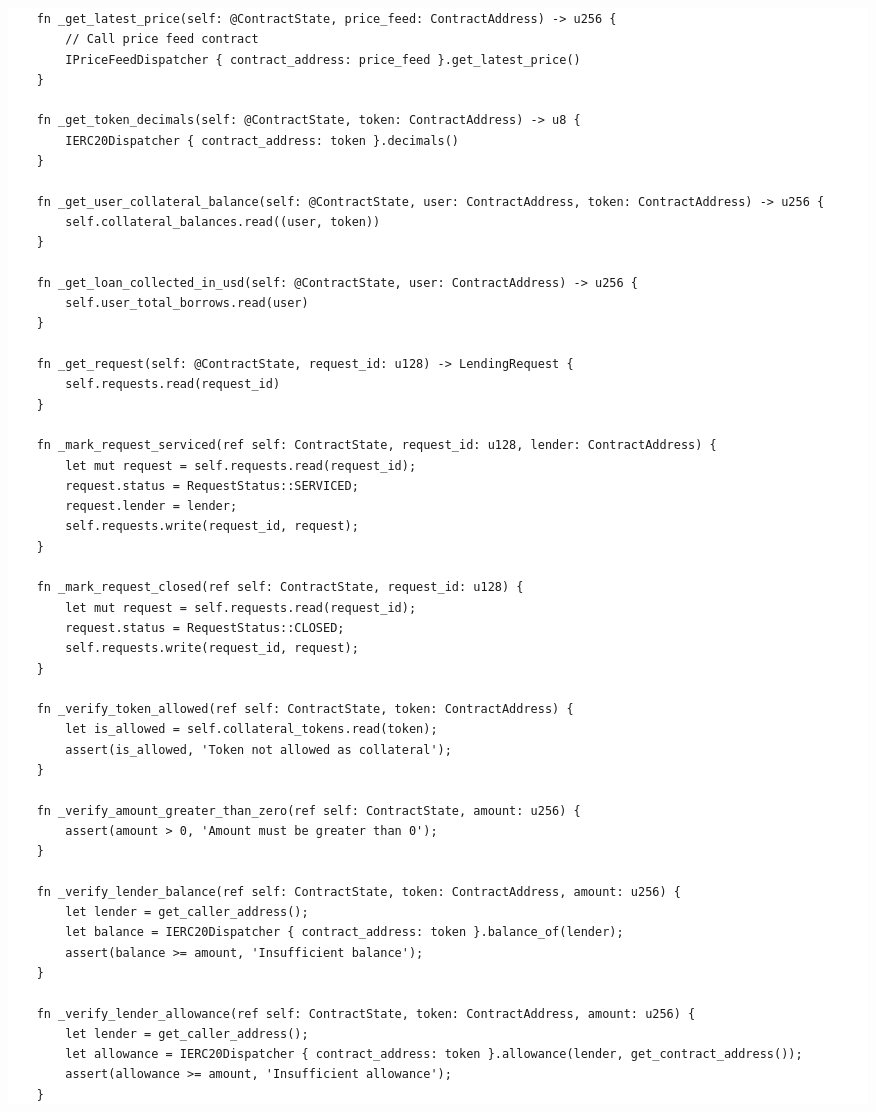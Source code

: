         fn _get_latest_price(self: @ContractState, price_feed: ContractAddress) -> u256 {
            // Call price feed contract
            IPriceFeedDispatcher { contract_address: price_feed }.get_latest_price()
        }

        fn _get_token_decimals(self: @ContractState, token: ContractAddress) -> u8 {
            IERC20Dispatcher { contract_address: token }.decimals()
        }

        fn _get_user_collateral_balance(self: @ContractState, user: ContractAddress, token: ContractAddress) -> u256 {
            self.collateral_balances.read((user, token))
        }

        fn _get_loan_collected_in_usd(self: @ContractState, user: ContractAddress) -> u256 {
            self.user_total_borrows.read(user)
        }

        fn _get_request(self: @ContractState, request_id: u128) -> LendingRequest {
            self.requests.read(request_id)
        }

        fn _mark_request_serviced(ref self: ContractState, request_id: u128, lender: ContractAddress) {
            let mut request = self.requests.read(request_id);
            request.status = RequestStatus::SERVICED;
            request.lender = lender;
            self.requests.write(request_id, request);
        }

        fn _mark_request_closed(ref self: ContractState, request_id: u128) {
            let mut request = self.requests.read(request_id);
            request.status = RequestStatus::CLOSED;
            self.requests.write(request_id, request);
        }

        fn _verify_token_allowed(ref self: ContractState, token: ContractAddress) {
            let is_allowed = self.collateral_tokens.read(token);
            assert(is_allowed, 'Token not allowed as collateral');
        }
                
        fn _verify_amount_greater_than_zero(ref self: ContractState, amount: u256) {
            assert(amount > 0, 'Amount must be greater than 0');
        }
    
        fn _verify_lender_balance(ref self: ContractState, token: ContractAddress, amount: u256) {
            let lender = get_caller_address();
            let balance = IERC20Dispatcher { contract_address: token }.balance_of(lender);
            assert(balance >= amount, 'Insufficient balance');
        }
    
        fn _verify_lender_allowance(ref self: ContractState, token: ContractAddress, amount: u256) {
            let lender = get_caller_address();
            let allowance = IERC20Dispatcher { contract_address: token }.allowance(lender, get_contract_address());
            assert(allowance >= amount, 'Insufficient allowance');
        }
    